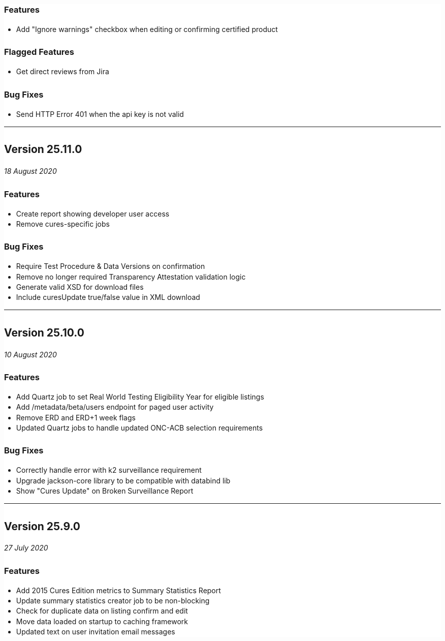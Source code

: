 ### Features
* Add "Ignore warnings" checkbox when editing or confirming certified product

### Flagged Features
* Get direct reviews from Jira

### Bug Fixes
* Send HTTP Error 401 when the api key is not valid

---

## Version 25.11.0
_18 August 2020_

### Features
* Create report showing developer user access
* Remove cures-specific jobs

### Bug Fixes
* Require Test Procedure & Data Versions on confirmation
* Remove no longer required Transparency Attestation validation logic
* Generate valid XSD for download files
* Include curesUpdate true/false value in XML download

---

## Version 25.10.0
_10 August 2020_

### Features
* Add Quartz job to set Real World Testing Eligibility Year for eligible listings
* Add /metadata/beta/users endpoint for paged user activity
* Remove ERD and ERD+1 week flags
* Updated Quartz jobs to handle updated ONC-ACB selection requirements

### Bug Fixes
* Correctly handle error with k2 surveillance requirement
* Upgrade jackson-core library to be compatible with databind lib
* Show "Cures Update" on Broken Surveillance Report

---

## Version 25.9.0
_27 July 2020_

### Features
* Add 2015 Cures Edition metrics to Summary Statistics Report
* Update summary statistics creator job to be non-blocking
* Check for duplicate data on listing confirm and edit
* Move data loaded on startup to caching framework
* Updated text on user invitation email messages
